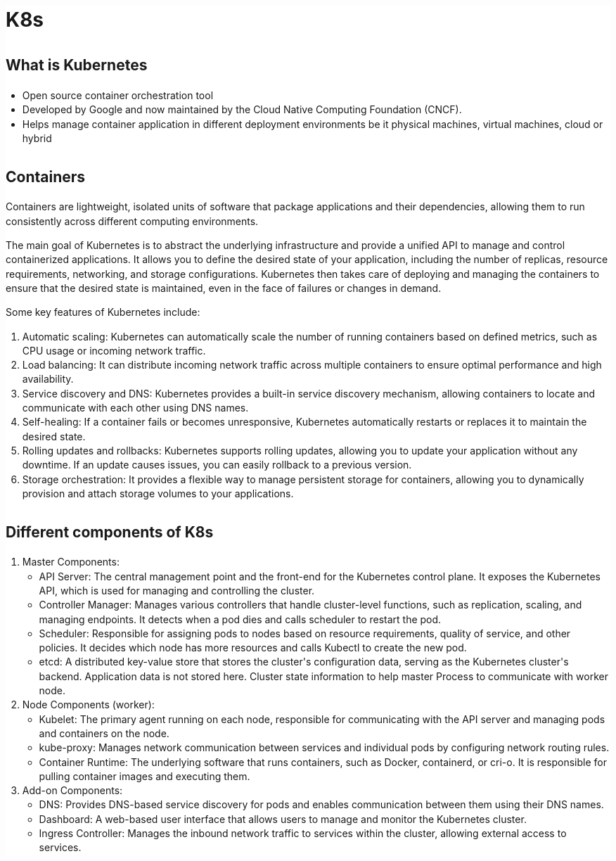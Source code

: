 # K8s

## What is Kubernetes
- Open source container orchestration tool
- Developed by Google and now maintained by the Cloud Native Computing Foundation (CNCF).
- Helps manage container application in different deployment environments be it physical machines, virtual machines, cloud or hybrid

## Containers
Containers are lightweight, isolated units of software that package applications and their dependencies, allowing them to run consistently across different computing environments.

The main goal of Kubernetes is to abstract the underlying infrastructure and provide a unified API to manage and control containerized applications. It allows you to define the desired state of your application, including the number of replicas, resource requirements, networking, and storage configurations. Kubernetes then takes care of deploying and managing the containers to ensure that the desired state is maintained, even in the face of failures or changes in demand.


Some key features of Kubernetes include:
1. Automatic scaling: Kubernetes can automatically scale the number of running containers based on defined metrics, such as CPU usage or incoming network traffic.
2. Load balancing: It can distribute incoming network traffic across multiple containers to ensure optimal performance and high availability.
3. Service discovery and DNS: Kubernetes provides a built-in service discovery mechanism, allowing containers to locate and communicate with each other using DNS names.
4. Self-healing: If a container fails or becomes unresponsive, Kubernetes automatically restarts or replaces it to maintain the desired state.
5. Rolling updates and rollbacks: Kubernetes supports rolling updates, allowing you to update your application without any downtime. If an update causes issues, you can easily rollback to a previous version.
6. Storage orchestration: It provides a flexible way to manage persistent storage for containers, allowing you to dynamically provision and attach storage volumes to your applications.


## Different components of K8s
1. Master Components:
    * API Server: The central management point and the front-end for the Kubernetes control plane. It exposes the Kubernetes API, which is used for managing and controlling the cluster.
    * Controller Manager: Manages various controllers that handle cluster-level functions, such as replication, scaling, and managing endpoints. It detects when a pod dies and calls scheduler to restart the pod.
    * Scheduler: Responsible for assigning pods to nodes based on resource requirements, quality of service, and other policies. It decides which node has more resources and calls Kubectl to create the new pod.
    * etcd: A distributed key-value store that stores the cluster's configuration data, serving as the Kubernetes cluster's backend. Application data is not stored here. Cluster state information to help master Process to communicate with worker node.
2. Node Components (worker):
    * Kubelet: The primary agent running on each node, responsible for communicating with the API server and managing pods and containers on the node.
    * kube-proxy: Manages network communication between services and individual pods by configuring network routing rules.
    * Container Runtime: The underlying software that runs containers, such as Docker, containerd, or cri-o. It is responsible for pulling container images and executing them.
3. Add-on Components:
    * DNS: Provides DNS-based service discovery for pods and enables communication between them using their DNS names.
    * Dashboard: A web-based user interface that allows users to manage and monitor the Kubernetes cluster.
    * Ingress Controller: Manages the inbound network traffic to services within the cluster, allowing external access to services.